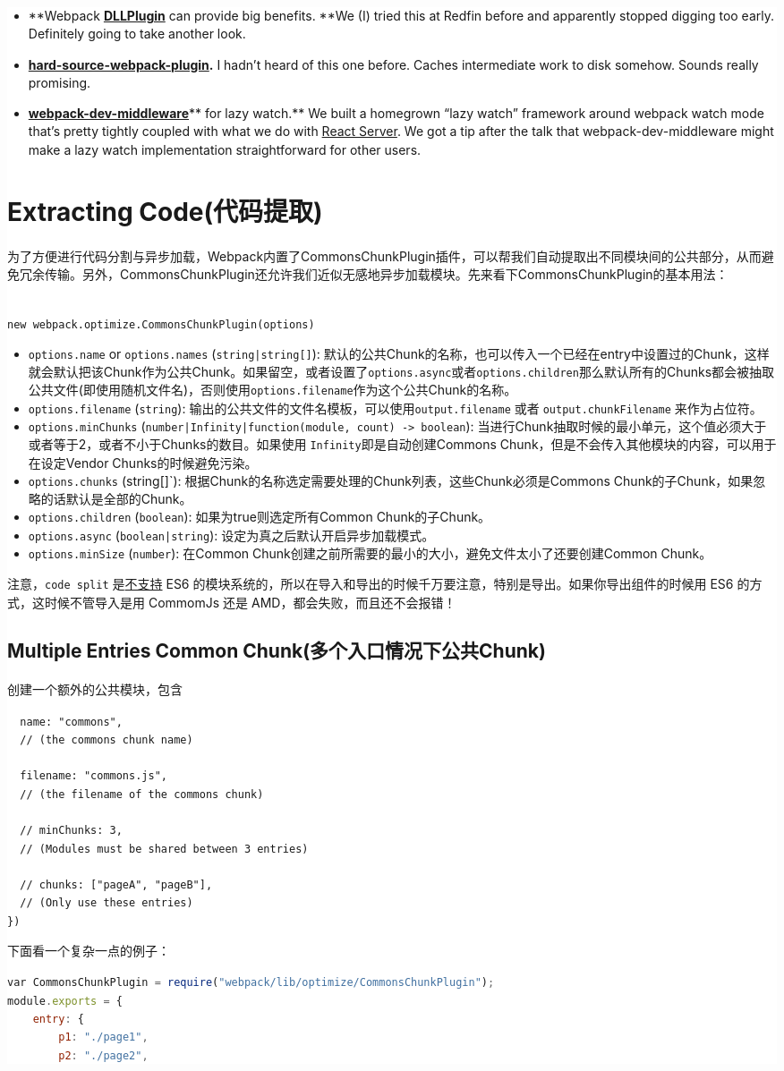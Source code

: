 

- **Webpack **[**DLLPlugin**](https://webpack.js.org/plugins/dll-plugin/)** can provide big benefits. **We (I) tried this at Redfin before and apparently stopped digging too early. Definitely going to take another look.


- [**hard-source-webpack-plugin**](https://github.com/mzgoddard/hard-source-webpack-plugin)**.** I hadn’t heard of this one before. Caches intermediate work to disk somehow. Sounds really promising.


- [**webpack-dev-middleware**](https://github.com/webpack/webpack-dev-middleware)** for lazy watch.** We built a homegrown “lazy watch” framework around webpack watch mode that’s pretty tightly coupled with what we do with [React Server](https://github.com/redfin/react-server). We got a tip after the talk that webpack-dev-middleware might make a lazy watch implementation straightforward for other users.





# Extracting Code(代码提取)
为了方便进行代码分割与异步加载，Webpack内置了CommonsChunkPlugin插件，可以帮我们自动提取出不同模块间的公共部分，从而避免冗余传输。另外，CommonsChunkPlugin还允许我们近似无感地异步加载模块。先来看下CommonsChunkPlugin的基本用法：
```

new webpack.optimize.CommonsChunkPlugin(options)
```
- `options.name` or `options.names` (`string|string[]`): 默认的公共Chunk的名称，也可以传入一个已经在entry中设置过的Chunk，这样就会默认把该Chunk作为公共Chunk。如果留空，或者设置了`options.async`或者`options.children`那么默认所有的Chunks都会被抽取公共文件(即使用随机文件名)，否则使用`options.filename`作为这个公共Chunk的名称。
- `options.filename` (`string`): 输出的公共文件的文件名模板，可以使用`output.filename` 或者 `output.chunkFilename` 来作为占位符。
- `options.minChunks` (`number|Infinity|function(module, count) -> boolean`): 当进行Chunk抽取时候的最小单元，这个值必须大于或者等于2，或者不小于Chunks的数目。如果使用 `Infinity`即是自动创建Commons Chunk，但是不会传入其他模块的内容，可以用于在设定Vendor Chunks的时候避免污染。
- `options.chunks` (string[]`): 根据Chunk的名称选定需要处理的Chunk列表，这些Chunk必须是Commons Chunk的子Chunk，如果忽略的话默认是全部的Chunk。
- `options.children` (`boolean`): 如果为true则选定所有Common Chunk的子Chunk。
- `options.async` (`boolean|string`): 设定为真之后默认开启异步加载模式。
- `options.minSize` (`number`): 在Common Chunk创建之前所需要的最小的大小，避免文件太小了还要创建Common Chunk。


注意，`code split` 是[不支持](https://webpack.github.io/docs/code-splitting.html#es6-modules) ES6 的模块系统的，所以在导入和导出的时候千万要注意，特别是导出。如果你导出组件的时候用 ES6 的方式，这时候不管导入是用 CommomJs 还是 AMD，都会失败，而且还不会报错！
## Multiple Entries Common Chunk(多个入口情况下公共Chunk)
创建一个额外的公共模块，包含
```new CommonsChunkPlugin({
  name: "commons",
  // (the commons chunk name)

  filename: "commons.js",
  // (the filename of the commons chunk)

  // minChunks: 3,
  // (Modules must be shared between 3 entries)

  // chunks: ["pageA", "pageB"],
  // (Only use these entries)
})
```
下面看一个复杂一点的例子：
``` javascript
var CommonsChunkPlugin = require("webpack/lib/optimize/CommonsChunkPlugin");
module.exports = {
    entry: {
        p1: "./page1",
        p2: "./page2",
```